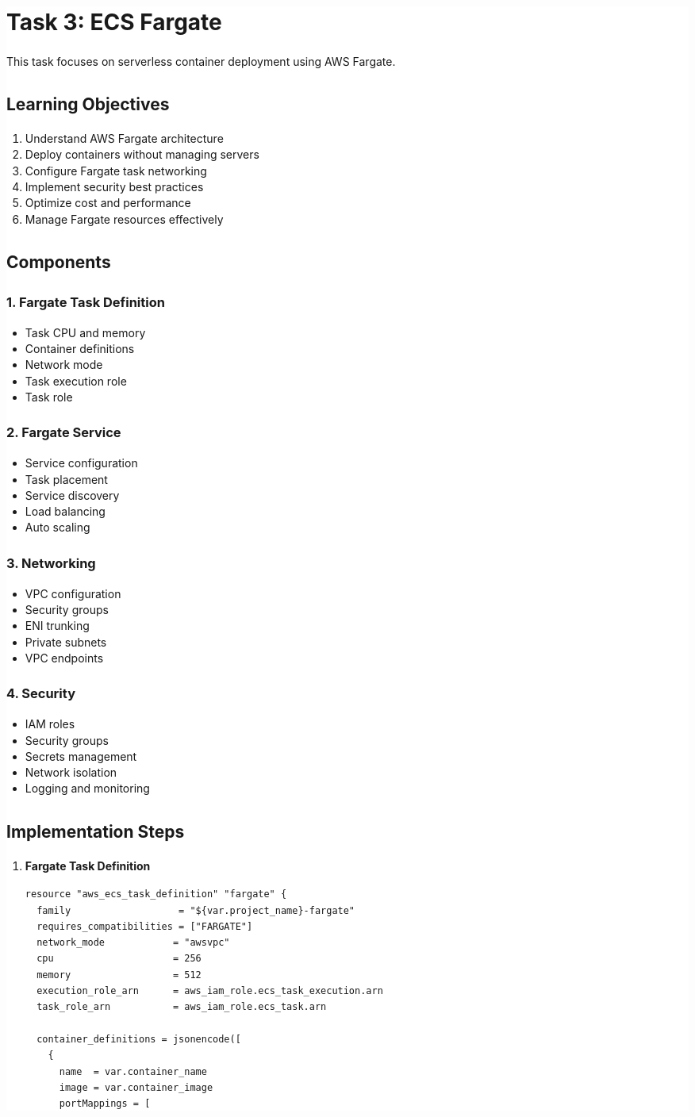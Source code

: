 # Task 3: ECS Fargate

This task focuses on serverless container deployment using AWS Fargate.

## Learning Objectives

1. Understand AWS Fargate architecture
2. Deploy containers without managing servers
3. Configure Fargate task networking
4. Implement security best practices
5. Optimize cost and performance
6. Manage Fargate resources effectively

## Components

### 1. Fargate Task Definition
- Task CPU and memory
- Container definitions
- Network mode
- Task execution role
- Task role

### 2. Fargate Service
- Service configuration
- Task placement
- Service discovery
- Load balancing
- Auto scaling

### 3. Networking
- VPC configuration
- Security groups
- ENI trunking
- Private subnets
- VPC endpoints

### 4. Security
- IAM roles
- Security groups
- Secrets management
- Network isolation
- Logging and monitoring

## Implementation Steps

1. **Fargate Task Definition**
   ```hcl
   resource "aws_ecs_task_definition" "fargate" {
     family                   = "${var.project_name}-fargate"
     requires_compatibilities = ["FARGATE"]
     network_mode            = "awsvpc"
     cpu                     = 256
     memory                  = 512
     execution_role_arn      = aws_iam_role.ecs_task_execution.arn
     task_role_arn           = aws_iam_role.ecs_task.arn
     
     container_definitions = jsonencode([
       {
         name  = var.container_name
         image = var.container_image
         portMappings = [
   ```